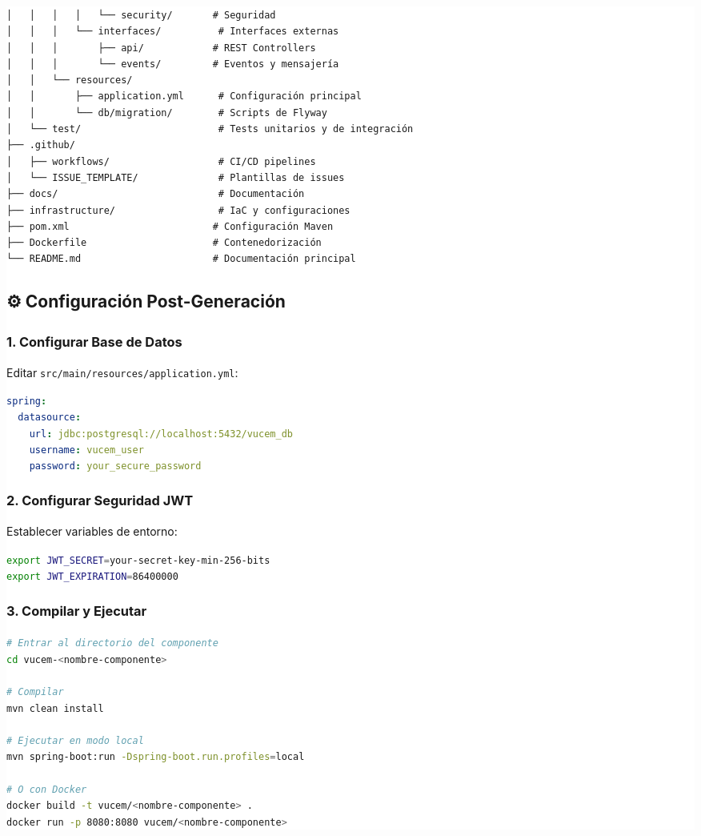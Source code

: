 ```
│   │   │   │   └── security/       # Seguridad
│   │   │   └── interfaces/          # Interfaces externas
│   │   │       ├── api/            # REST Controllers
│   │   │       └── events/         # Eventos y mensajería
│   │   └── resources/
│   │       ├── application.yml      # Configuración principal
│   │       └── db/migration/        # Scripts de Flyway
│   └── test/                        # Tests unitarios y de integración
├── .github/
│   ├── workflows/                   # CI/CD pipelines
│   └── ISSUE_TEMPLATE/              # Plantillas de issues
├── docs/                            # Documentación
├── infrastructure/                  # IaC y configuraciones
├── pom.xml                         # Configuración Maven
├── Dockerfile                      # Contenedorización
└── README.md                       # Documentación principal
```

## ⚙️ Configuración Post-Generación

### 1. Configurar Base de Datos

Editar `src/main/resources/application.yml`:

```yaml
spring:
  datasource:
    url: jdbc:postgresql://localhost:5432/vucem_db
    username: vucem_user
    password: your_secure_password
```

### 2. Configurar Seguridad JWT

Establecer variables de entorno:

```bash
export JWT_SECRET=your-secret-key-min-256-bits
export JWT_EXPIRATION=86400000
```

### 3. Compilar y Ejecutar

```bash
# Entrar al directorio del componente
cd vucem-<nombre-componente>

# Compilar
mvn clean install

# Ejecutar en modo local
mvn spring-boot:run -Dspring-boot.run.profiles=local

# O con Docker
docker build -t vucem/<nombre-componente> .
docker run -p 8080:8080 vucem/<nombre-componente>
```
